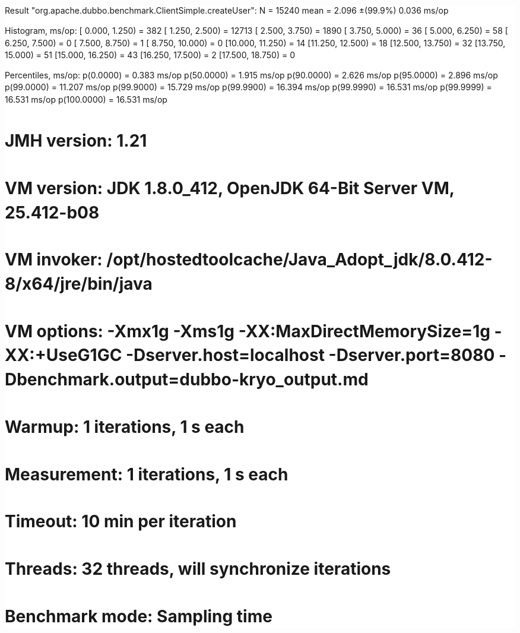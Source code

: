 

Result "org.apache.dubbo.benchmark.ClientSimple.createUser":
  N = 15240
  mean =      2.096 ±(99.9%) 0.036 ms/op

  Histogram, ms/op:
    [ 0.000,  1.250) = 382 
    [ 1.250,  2.500) = 12713 
    [ 2.500,  3.750) = 1890 
    [ 3.750,  5.000) = 36 
    [ 5.000,  6.250) = 58 
    [ 6.250,  7.500) = 0 
    [ 7.500,  8.750) = 1 
    [ 8.750, 10.000) = 0 
    [10.000, 11.250) = 14 
    [11.250, 12.500) = 18 
    [12.500, 13.750) = 32 
    [13.750, 15.000) = 51 
    [15.000, 16.250) = 43 
    [16.250, 17.500) = 2 
    [17.500, 18.750) = 0 

  Percentiles, ms/op:
      p(0.0000) =      0.383 ms/op
     p(50.0000) =      1.915 ms/op
     p(90.0000) =      2.626 ms/op
     p(95.0000) =      2.896 ms/op
     p(99.0000) =     11.207 ms/op
     p(99.9000) =     15.729 ms/op
     p(99.9900) =     16.394 ms/op
     p(99.9990) =     16.531 ms/op
     p(99.9999) =     16.531 ms/op
    p(100.0000) =     16.531 ms/op


# JMH version: 1.21
# VM version: JDK 1.8.0_412, OpenJDK 64-Bit Server VM, 25.412-b08
# VM invoker: /opt/hostedtoolcache/Java_Adopt_jdk/8.0.412-8/x64/jre/bin/java
# VM options: -Xmx1g -Xms1g -XX:MaxDirectMemorySize=1g -XX:+UseG1GC -Dserver.host=localhost -Dserver.port=8080 -Dbenchmark.output=dubbo-kryo_output.md
# Warmup: 1 iterations, 1 s each
# Measurement: 1 iterations, 1 s each
# Timeout: 10 min per iteration
# Threads: 32 threads, will synchronize iterations
# Benchmark mode: Sampling time